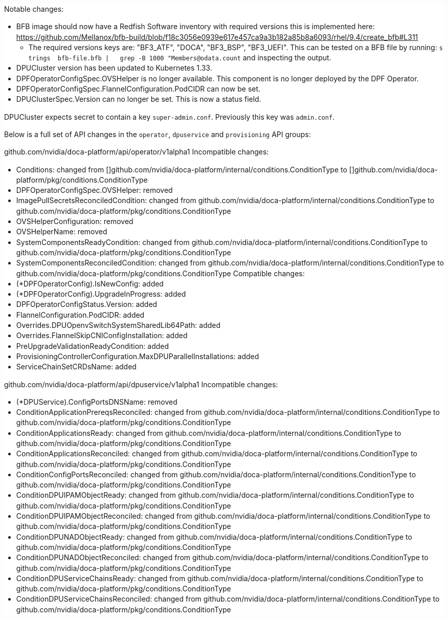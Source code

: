 Notable changes:

- BFB image should now have a Redfish Software inventory with required versions this is implemented here: https://github.com/Mellanox/bfb-build/blob/f18c3056e0939e617e457ca9a3b182a85b8a6093/rhel/9.4/create_bfb#L311
  - The required versions keys are: "BF3_ATF", "DOCA", "BF3_BSP", "BF3_UEFI". This can be tested on a BFB file by running: `strings  bfb-file.bfb |   grep -B 1000 "Members@odata.count` and inspecting the output.
- DPUCluster version has been updated to Kubernetes 1.33.
- DPFOperatorConfigSpec.OVSHelper is no longer available. This component is no longer deployed by the DPF Operator.
- DPFOperatorConfigSpec.FlannelConfiguration.PodCIDR can now be set.
- DPUClusterSpec.Version can no longer be set. This is now a status field.

DPUCluster expects secret to contain a key `super-admin.conf`. Previously this key was `admin.conf`.

Below is a full set of API changes in the `operator`, `dpuservice` and `provisioning` API groups:

github.com/nvidia/doca-platform/api/operator/v1alpha1
Incompatible changes:
- Conditions: changed from []github.com/nvidia/doca-platform/internal/conditions.ConditionType to []github.com/nvidia/doca-platform/pkg/conditions.ConditionType
- DPFOperatorConfigSpec.OVSHelper: removed
- ImagePullSecretsReconciledCondition: changed from github.com/nvidia/doca-platform/internal/conditions.ConditionType to github.com/nvidia/doca-platform/pkg/conditions.ConditionType
- OVSHelperConfiguration: removed
- OVSHelperName: removed
- SystemComponentsReadyCondition: changed from github.com/nvidia/doca-platform/internal/conditions.ConditionType to github.com/nvidia/doca-platform/pkg/conditions.ConditionType
- SystemComponentsReconciledCondition: changed from github.com/nvidia/doca-platform/internal/conditions.ConditionType to github.com/nvidia/doca-platform/pkg/conditions.ConditionType
  Compatible changes:
- (*DPFOperatorConfig).IsNewConfig: added
- (*DPFOperatorConfig).UpgradeInProgress: added
- DPFOperatorConfigStatus.Version: added
- FlannelConfiguration.PodCIDR: added
- Overrides.DPUOpenvSwitchSystemSharedLib64Path: added
- Overrides.FlannelSkipCNIConfigInstallation: added
- PreUpgradeValidationReadyCondition: added
- ProvisioningControllerConfiguration.MaxDPUParallelInstallations: added
- ServiceChainSetCRDsName: added

github.com/nvidia/doca-platform/api/dpuservice/v1alpha1
Incompatible changes:
- (*DPUService).ConfigPortsDNSName: removed
- ConditionApplicationPrereqsReconciled: changed from github.com/nvidia/doca-platform/internal/conditions.ConditionType to github.com/nvidia/doca-platform/pkg/conditions.ConditionType
- ConditionApplicationsReady: changed from github.com/nvidia/doca-platform/internal/conditions.ConditionType to github.com/nvidia/doca-platform/pkg/conditions.ConditionType
- ConditionApplicationsReconciled: changed from github.com/nvidia/doca-platform/internal/conditions.ConditionType to github.com/nvidia/doca-platform/pkg/conditions.ConditionType
- ConditionConfigPortsReconciled: changed from github.com/nvidia/doca-platform/internal/conditions.ConditionType to github.com/nvidia/doca-platform/pkg/conditions.ConditionType
- ConditionDPUIPAMObjectReady: changed from github.com/nvidia/doca-platform/internal/conditions.ConditionType to github.com/nvidia/doca-platform/pkg/conditions.ConditionType
- ConditionDPUIPAMObjectReconciled: changed from github.com/nvidia/doca-platform/internal/conditions.ConditionType to github.com/nvidia/doca-platform/pkg/conditions.ConditionType
- ConditionDPUNADObjectReady: changed from github.com/nvidia/doca-platform/internal/conditions.ConditionType to github.com/nvidia/doca-platform/pkg/conditions.ConditionType
- ConditionDPUNADObjectReconciled: changed from github.com/nvidia/doca-platform/internal/conditions.ConditionType to github.com/nvidia/doca-platform/pkg/conditions.ConditionType
- ConditionDPUServiceChainsReady: changed from github.com/nvidia/doca-platform/internal/conditions.ConditionType to github.com/nvidia/doca-platform/pkg/conditions.ConditionType
- ConditionDPUServiceChainsReconciled: changed from github.com/nvidia/doca-platform/internal/conditions.ConditionType to github.com/nvidia/doca-platform/pkg/conditions.ConditionType